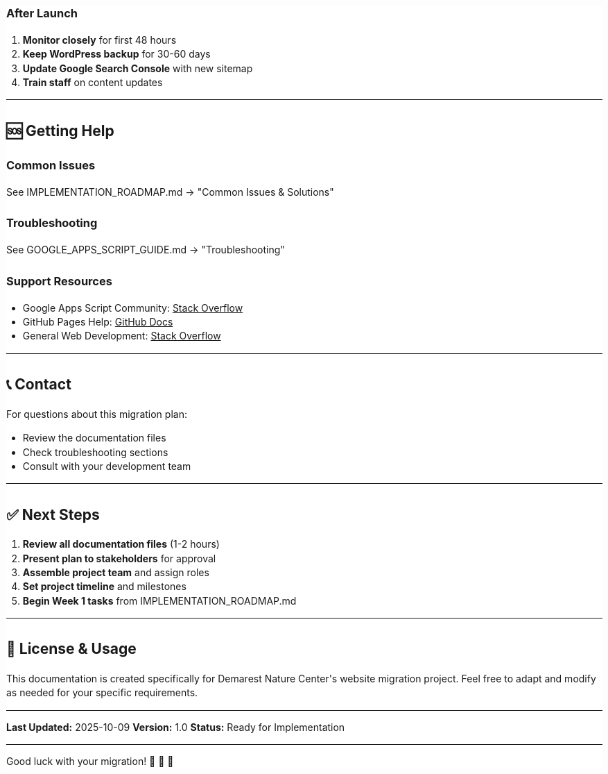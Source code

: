 ### After Launch
1. **Monitor closely** for first 48 hours
2. **Keep WordPress backup** for 30-60 days
3. **Update Google Search Console** with new sitemap
4. **Train staff** on content updates

---

## 🆘 Getting Help

### Common Issues
See IMPLEMENTATION_ROADMAP.md → "Common Issues & Solutions"

### Troubleshooting
See GOOGLE_APPS_SCRIPT_GUIDE.md → "Troubleshooting"

### Support Resources
- Google Apps Script Community: [Stack Overflow](https://stackoverflow.com/questions/tagged/google-apps-script)
- GitHub Pages Help: [GitHub Docs](https://docs.github.com/en/pages)
- General Web Development: [Stack Overflow](https://stackoverflow.com/)

---

## 📞 Contact

For questions about this migration plan:
- Review the documentation files
- Check troubleshooting sections
- Consult with your development team

---

## ✅ Next Steps

1. **Review all documentation files** (1-2 hours)
2. **Present plan to stakeholders** for approval
3. **Assemble project team** and assign roles
4. **Set project timeline** and milestones
5. **Begin Week 1 tasks** from IMPLEMENTATION_ROADMAP.md

---

## 📄 License & Usage

This documentation is created specifically for Demarest Nature Center's website migration project. Feel free to adapt and modify as needed for your specific requirements.

---

**Last Updated:** 2025-10-09
**Version:** 1.0
**Status:** Ready for Implementation

---

Good luck with your migration! 🌲 🦌 🌿
